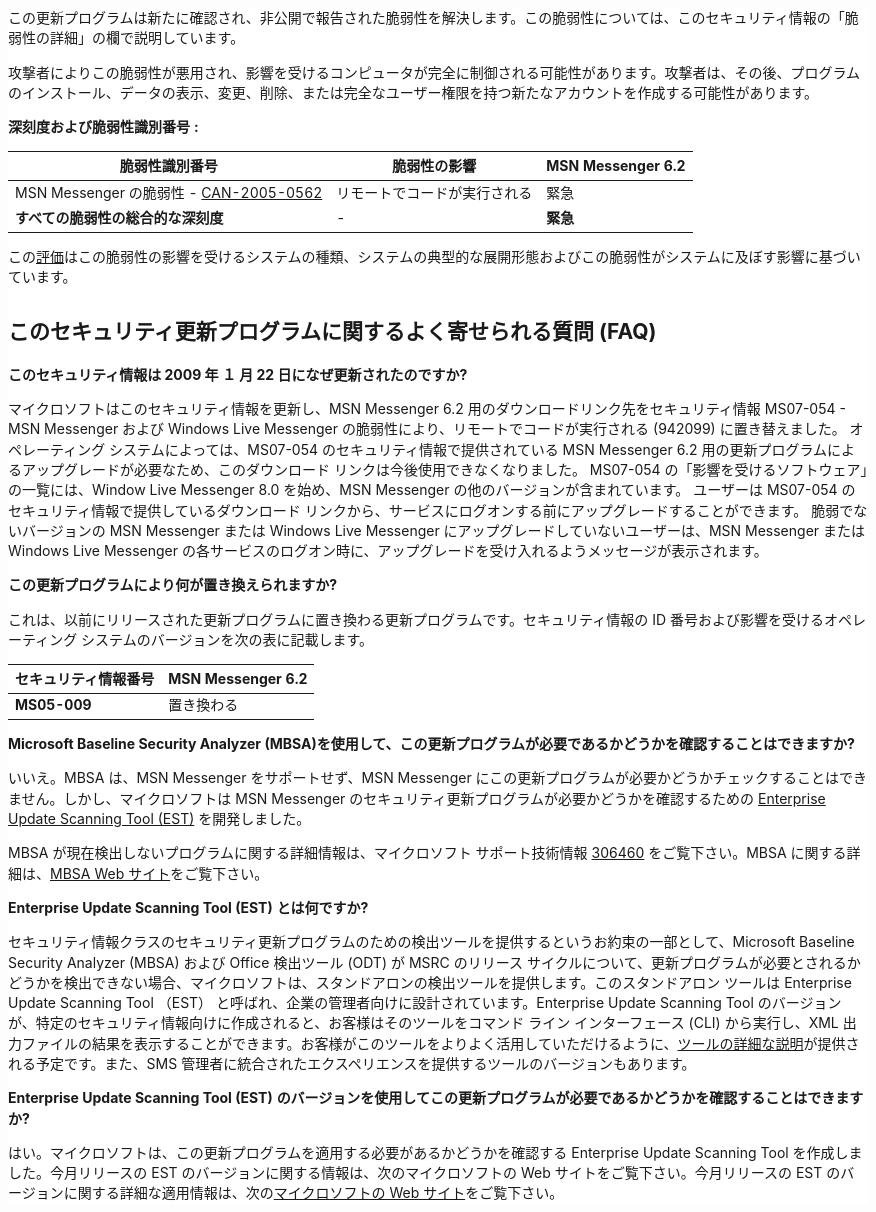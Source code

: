 この更新プログラムは新たに確認され、非公開で報告された脆弱性を解決します。この脆弱性については、このセキュリティ情報の「脆弱性の詳細」の欄で説明しています。

攻撃者によりこの脆弱性が悪用され、影響を受けるコンピュータが完全に制御される可能性があります。攻撃者は、その後、プログラムのインストール、データの表示、変更、削除、または完全なユーザー権限を持つ新たなアカウントを作成する可能性があります。

**深刻度および脆弱性識別番号** **:**

| 脆弱性識別番号                                                                                            | 脆弱性の影響                 | MSN Messenger 6.2 |
|-----------------------------------------------------------------------------------------------------------|------------------------------|-------------------|
| MSN Messenger の脆弱性 - [CAN-2005-0562](https://www.cve.mitre.org/cgi-bin/cvename.cgi?name=can-2005-0562) | リモートでコードが実行される | 緊急              |
| **すべての脆弱性の総合的な深刻度**                                                                        | -                            | **緊急**          |

この[評価](https://technet.microsoft.com/security/bulletin/rating)はこの脆弱性の影響を受けるシステムの種類、システムの典型的な展開形態およびこの脆弱性がシステムに及ぼす影響に基づいています。

このセキュリティ更新プログラムに関するよく寄せられる質問 (FAQ)
--------------------------------------------------------------

**このセキュリティ情報は 2009 年 １ 月 22 日になぜ更新されたのですか?**

マイクロソフトはこのセキュリティ情報を更新し、MSN Messenger 6.2 用のダウンロードリンク先をセキュリティ情報 MS07-054 - MSN Messenger および Windows Live Messenger の脆弱性により、リモートでコードが実行される (942099) に置き替えました。 オペレーティング システムによっては、MS07-054 のセキュリティ情報で提供されている MSN Messenger 6.2 用の更新プログラムによるアップグレードが必要なため、このダウンロード リンクは今後使用できなくなりました。 MS07-054 の「影響を受けるソフトウェア」の一覧には、Window Live Messenger 8.0 を始め、MSN Messenger の他のバージョンが含まれています。 ユーザーは MS07-054 のセキュリティ情報で提供しているダウンロード リンクから、サービスにログオンする前にアップグレードすることができます。 脆弱でないバージョンの MSN Messenger または Windows Live Messenger にアップグレードしていないユーザーは、MSN Messenger または Windows Live Messenger の各サービスのログオン時に、アップグレードを受け入れるようメッセージが表示されます。

**この更新プログラムにより何が置き換えられますか?**

これは、以前にリリースされた更新プログラムに置き換わる更新プログラムです。セキュリティ情報の ID 番号および影響を受けるオペレーティング システムのバージョンを次の表に記載します。

| セキュリティ情報番号 | MSN Messenger 6.2 |
|----------------------|-------------------|
| **MS05-009**         | 置き換わる        |

**Microsoft Baseline Security Analyzer (MBSA)を使用して、この更新プログラムが必要であるかどうかを確認することはできますか?**

いいえ。MBSA は、MSN Messenger をサポートせず、MSN Messenger にこの更新プログラムが必要かどうかチェックすることはできません。しかし、マイクロソフトは MSN Messenger のセキュリティ更新プログラムが必要かどうかを確認するための [Enterprise Update Scanning Tool (EST)](https://support.microsoft.com/kb/894193) を開発しました。

MBSA が現在検出しないプログラムに関する詳細情報は、マイクロソフト サポート技術情報 [306460](https://support.microsoft.com/kb/306460) をご覧下さい。MBSA に関する詳細は、[MBSA Web サイト](https://technet.microsoft.com/ja-jp/security/cc184924.aspx)をご覧下さい。

**Enterprise Update Scanning Tool (EST)** **とは何ですか?**

セキュリティ情報クラスのセキュリティ更新プログラムのための検出ツールを提供するというお約束の一部として、Microsoft Baseline Security Analyzer (MBSA) および Office 検出ツール (ODT) が MSRC のリリース サイクルについて、更新プログラムが必要とされるかどうかを検出できない場合、マイクロソフトは、スタンドアロンの検出ツールを提供します。このスタンドアロン ツールは Enterprise Update Scanning Tool （EST） と呼ばれ、企業の管理者向けに設計されています。Enterprise Update Scanning Tool のバージョンが、特定のセキュリティ情報向けに作成されると、お客様はそのツールをコマンド ライン インターフェース (CLI) から実行し、XML 出力ファイルの結果を表示することができます。お客様がこのツールをよりよく活用していただけるように、[ツールの詳細な説明](https://support.microsoft.com/kb/814193)が提供される予定です。また、SMS 管理者に統合されたエクスペリエンスを提供するツールのバージョンもあります。

**Enterprise Update Scanning Tool (EST)** **のバージョンを使用してこの更新プログラムが必要であるかどうかを確認することはできますか?**

はい。マイクロソフトは、この更新プログラムを適用する必要があるかどうかを確認する Enterprise Update Scanning Tool を作成しました。今月リリースの EST のバージョンに関する情報は、次のマイクロソフトの Web サイトをご覧下さい。今月リリースの EST のバージョンに関する詳細な適用情報は、次の[マイクロソフトの Web サイト](https://support.microsoft.com/kb/894193)をご覧下さい。
